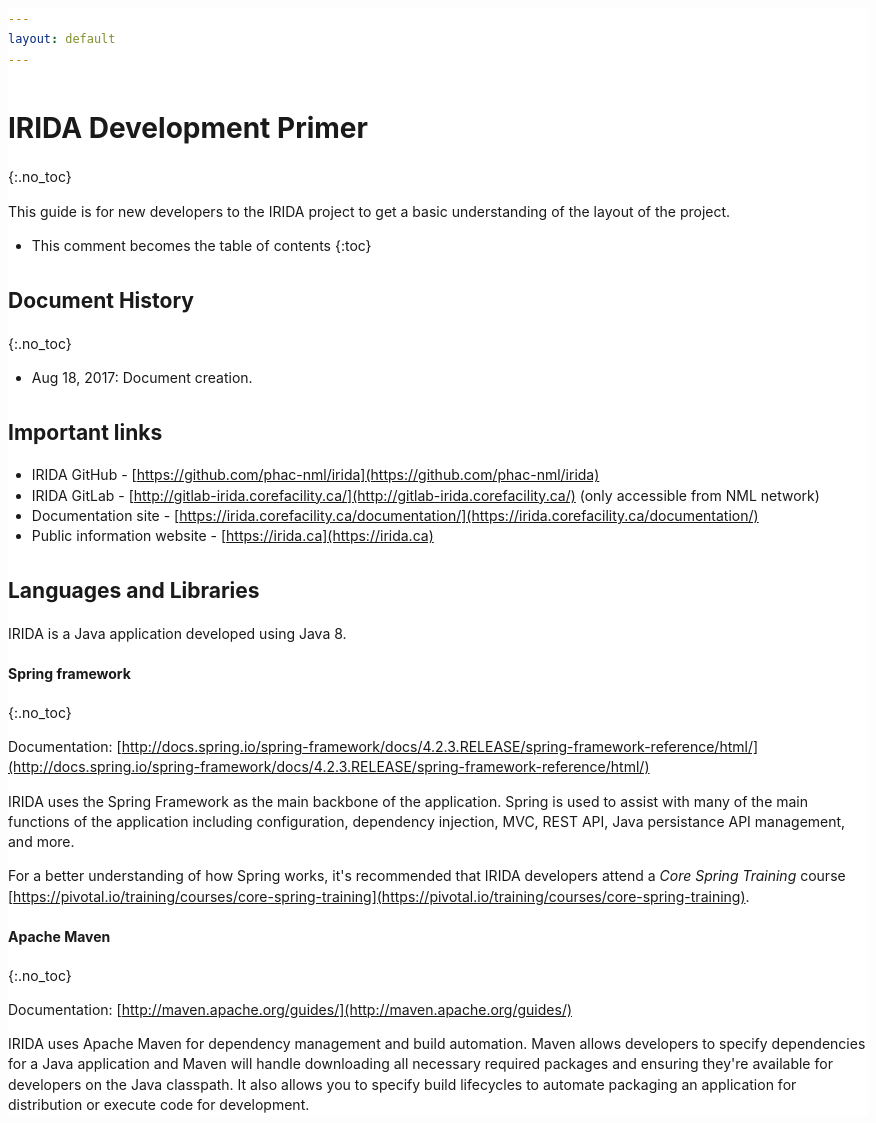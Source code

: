 ```yaml
---
layout: default
---
```


IRIDA Development Primer
========================
{:.no_toc}

This guide is for new developers to the IRIDA project to get a basic understanding of the layout of the project.

* This comment becomes the table of contents
{:toc}

Document History
----------------
{:.no_toc}

* Aug 18, 2017: Document creation.

Important links
---------------
* IRIDA GitHub - [https://github.com/phac-nml/irida](https://github.com/phac-nml/irida)
* IRIDA GitLab - [http://gitlab-irida.corefacility.ca/](http://gitlab-irida.corefacility.ca/) (only accessible from NML network)
* Documentation site - [https://irida.corefacility.ca/documentation/](https://irida.corefacility.ca/documentation/)
* Public information website - [https://irida.ca](https://irida.ca)

Languages and Libraries
-----------------------

IRIDA is a Java application developed using Java 8.

#### Spring framework
{:.no_toc}

Documentation: [http://docs.spring.io/spring-framework/docs/4.2.3.RELEASE/spring-framework-reference/html/](http://docs.spring.io/spring-framework/docs/4.2.3.RELEASE/spring-framework-reference/html/)

IRIDA uses the Spring Framework as the main backbone of the application.  Spring is used to assist with many of the main functions of the application including configuration, dependency injection, MVC, REST API, Java persistance API management, and more.

For a better understanding of how Spring works, it's recommended that IRIDA developers attend a *Core Spring Training* course [https://pivotal.io/training/courses/core-spring-training](https://pivotal.io/training/courses/core-spring-training).

#### Apache Maven
{:.no_toc}

Documentation: [http://maven.apache.org/guides/](http://maven.apache.org/guides/)

IRIDA uses Apache Maven for dependency management and build automation.  Maven allows developers to specify dependencies for a Java application and Maven will handle downloading all necessary required packages and ensuring they're available for developers on the Java classpath.  It also allows you to specify build lifecycles to automate packaging an application for distribution or execute code for development.
